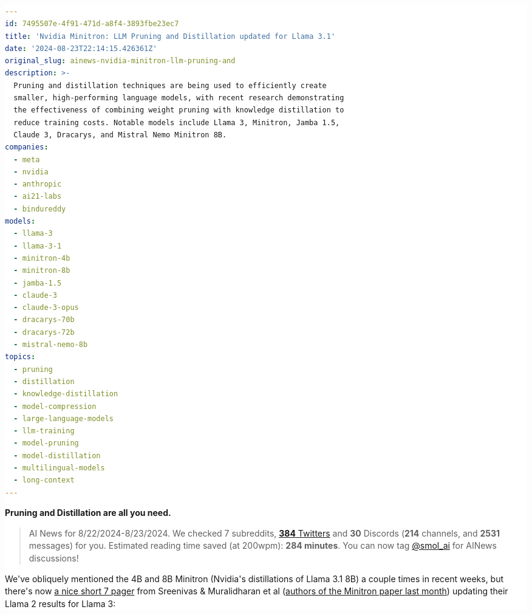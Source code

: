 ```yaml
---
id: 7495507e-4f91-471d-a8f4-3893fbe23ec7
title: 'Nvidia Minitron: LLM Pruning and Distillation updated for Llama 3.1'
date: '2024-08-23T22:14:15.426361Z'
original_slug: ainews-nvidia-minitron-llm-pruning-and
description: >-
  Pruning and distillation techniques are being used to efficiently create
  smaller, high-performing language models, with recent research demonstrating
  the effectiveness of combining weight pruning with knowledge distillation to
  reduce training costs. Notable models include Llama 3, Minitron, Jamba 1.5,
  Claude 3, Dracarys, and Mistral Nemo Minitron 8B.
companies:
  - meta
  - nvidia
  - anthropic
  - ai21-labs
  - bindureddy
models:
  - llama-3
  - llama-3-1
  - minitron-4b
  - minitron-8b
  - jamba-1.5
  - claude-3
  - claude-3-opus
  - dracarys-70b
  - dracarys-72b
  - mistral-nemo-8b
topics:
  - pruning
  - distillation
  - knowledge-distillation
  - model-compression
  - large-language-models
  - llm-training
  - model-pruning
  - model-distillation
  - multilingual-models
  - long-context
---
```



**Pruning and Distillation are all you need.**

> AI News for 8/22/2024-8/23/2024. We checked 7 subreddits, [**384** Twitters](https://twitter.com/i/lists/1585430245762441216) and **30** Discords (**214** channels, and **2531** messages) for you. Estimated reading time saved (at 200wpm): **284 minutes**. You can now tag [@smol_ai](https://x.com/smol_ai) for AINews discussions!

We've obliquely mentioned the 4B and 8B Minitron (Nvidia's distillations of Llama 3.1 8B) a couple times in recent weeks, but there's now [a nice short 7 pager](https://arxiv.org/abs/2408.11796) from Sreenivas & Muralidharan et al ([authors of the Minitron paper last month](https://www.arxiv.org/abs/2407.14679)) updating their Llama 2 results for Llama 3:
